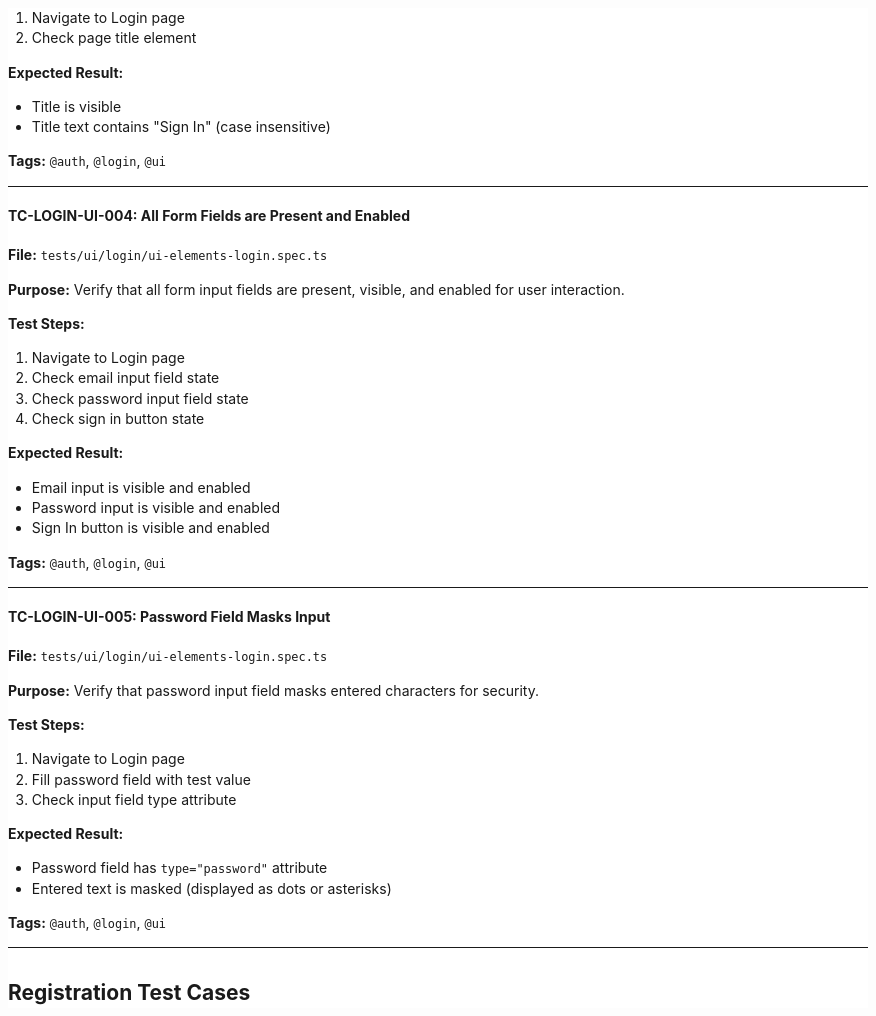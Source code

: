 1. Navigate to Login page
2. Check page title element

**Expected Result:**

- Title is visible
- Title text contains "Sign In" (case insensitive)

**Tags:** `@auth`, `@login`, `@ui`

---

#### TC-LOGIN-UI-004: All Form Fields are Present and Enabled

**File:** `tests/ui/login/ui-elements-login.spec.ts`

**Purpose:** Verify that all form input fields are present, visible, and enabled for user interaction.

**Test Steps:**

1. Navigate to Login page
2. Check email input field state
3. Check password input field state
4. Check sign in button state

**Expected Result:**

- Email input is visible and enabled
- Password input is visible and enabled
- Sign In button is visible and enabled

**Tags:** `@auth`, `@login`, `@ui`

---

#### TC-LOGIN-UI-005: Password Field Masks Input

**File:** `tests/ui/login/ui-elements-login.spec.ts`

**Purpose:** Verify that password input field masks entered characters for security.

**Test Steps:**

1. Navigate to Login page
2. Fill password field with test value
3. Check input field type attribute

**Expected Result:**

- Password field has `type="password"` attribute
- Entered text is masked (displayed as dots or asterisks)

**Tags:** `@auth`, `@login`, `@ui`

---

## Registration Test Cases
